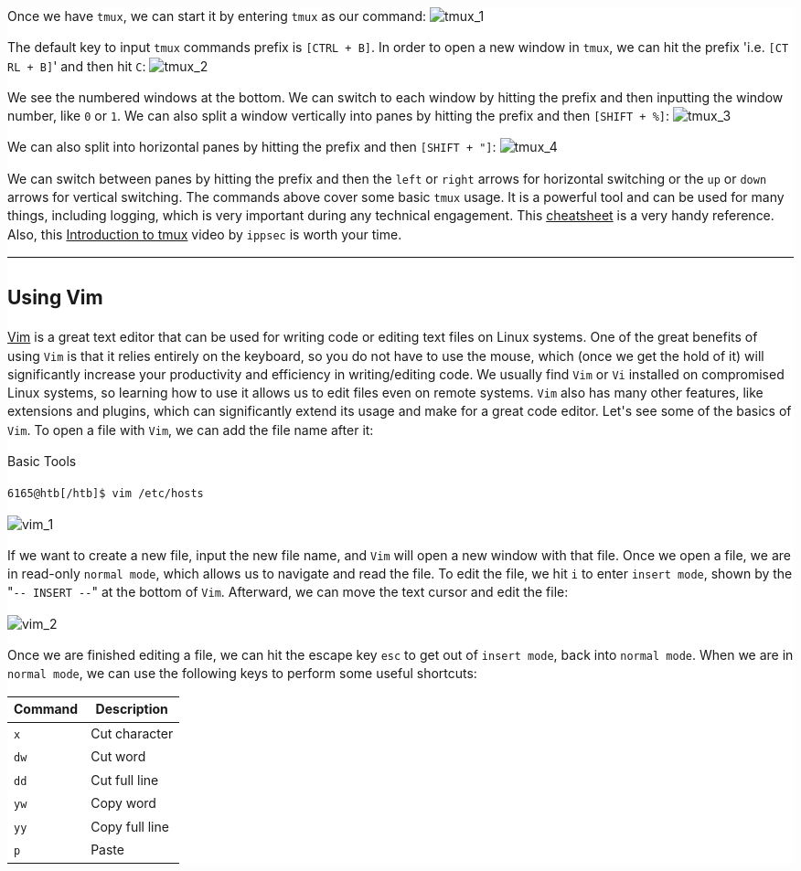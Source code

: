 Once we have `tmux`, we can start it by entering `tmux` as our command: ![tmux_1](https://academy.hackthebox.com/storage/modules/77/getting_started_tmux_1.jpg)

The default key to input `tmux` commands prefix is `[CTRL + B]`. In order to open a new window in `tmux`, we can hit the prefix 'i.e. `[CTRL + B]`' and then hit `C`: ![tmux_2](https://academy.hackthebox.com/storage/modules/77/getting_started_tmux_2.jpg)

We see the numbered windows at the bottom. We can switch to each window by hitting the prefix and then inputting the window number, like `0` or `1`. We can also split a window vertically into panes by hitting the prefix and then `[SHIFT + %]`: ![tmux_3](https://academy.hackthebox.com/storage/modules/77/getting_started_tmux_3.jpg)

We can also split into horizontal panes by hitting the prefix and then `[SHIFT + "]`: ![tmux_4](https://academy.hackthebox.com/storage/modules/77/getting_started_tmux_4.jpg)

We can switch between panes by hitting the prefix and then the `left` or `right` arrows for horizontal switching or the `up` or `down` arrows for vertical switching. The commands above cover some basic `tmux` usage. It is a powerful tool and can be used for many things, including logging, which is very important during any technical engagement. This [cheatsheet](https://tmuxcheatsheet.com/) is a very handy reference. Also, this [Introduction to tmux](https://www.youtube.com/watch?v=Lqehvpe_djs) video by `ippsec` is worth your time.

___

## Using Vim

[Vim](https://linuxcommand.org/lc3_man_pages/vim1.html) is a great text editor that can be used for writing code or editing text files on Linux systems. One of the great benefits of using `Vim` is that it relies entirely on the keyboard, so you do not have to use the mouse, which (once we get the hold of it) will significantly increase your productivity and efficiency in writing/editing code. We usually find `Vim` or `Vi` installed on compromised Linux systems, so learning how to use it allows us to edit files even on remote systems. `Vim` also has many other features, like extensions and plugins, which can significantly extend its usage and make for a great code editor. Let's see some of the basics of `Vim`. To open a file with `Vim`, we can add the file name after it:

Basic Tools

```shell
6165@htb[/htb]$ vim /etc/hosts
```

![vim_1](https://academy.hackthebox.com/storage/modules/77/getting_started_vim_1.jpg)

If we want to create a new file, input the new file name, and `Vim` will open a new window with that file. Once we open a file, we are in read-only `normal mode`, which allows us to navigate and read the file. To edit the file, we hit `i` to enter `insert mode`, shown by the "`-- INSERT --`" at the bottom of `Vim`. Afterward, we can move the text cursor and edit the file:

![vim_2](https://academy.hackthebox.com/storage/modules/77/getting_started_vim_2.jpg)

Once we are finished editing a file, we can hit the escape key `esc` to get out of `insert mode`, back into `normal mode`. When we are in `normal mode`, we can use the following keys to perform some useful shortcuts:

| Command | Description |
| --- | --- |
| `x` | Cut character |
| `dw` | Cut word |
| `dd` | Cut full line |
| `yw` | Copy word |
| `yy` | Copy full line |
| `p` | Paste |
